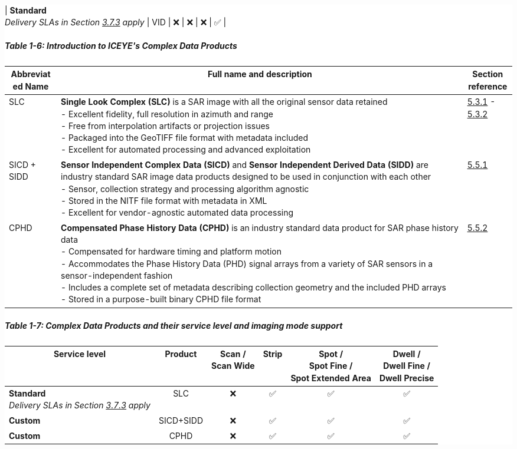 | **Standard** <br>_Delivery SLAs in Section_ [_3.7.3_](tasking.md#373-delivery-time-service-level) _apply_      |    VID    |   ❌  |   ❌   |                ❌                |              ✅︎              |


##### _Table 1-6: Introduction to ICEYE's Complex Data Products_

| Abbreviated Name | Full name and description                                                                                                                                                                                                                                                                                                                                                                                                        | Section reference                                                                                                                                                                                                                           |
| ---------------- | -------------------------------------------------------------------------------------------------------------------------------------------------------------------------------------------------------------------------------------------------------------------------------------------------------------------------------------------------------------------------------------------------------------------------------- | ------------------------------------------------------------------------------------------------------------------------------------------------------------------------------------------------------------------------------------------- |
| SLC              | **Single Look Complex (SLC)** is a SAR image with all the original sensor data retained<br>- Excellent fidelity, full resolution in azimuth and range<br>- Free from interpolation artifacts or projection issues<br>- Packaged into the GeoTIFF file format with metadata included<br>- Excellent for automated processing and advanced exploitation                                                                                                    | [5.3.1](dataproducts.md#531-single-look-complex-slc-image) - [5.3.2](dataproducts.md#532-legacy-slc-image-format) |
| SICD + SIDD      | **Sensor Independent Complex Data (SICD)** and **Sensor Independent Derived Data (SIDD)** are industry standard SAR image data products designed to be used in conjunction with each other<br>- Sensor, collection strategy and processing algorithm agnostic<br>- Stored in the NITF file format with metadata in XML<br>- Excellent for vendor-agnostic automated data processing                                                                | [5.5.1](dataproducts.md#551-sensor-independent-complex-data-sicd-and-sensor-independent-derived-data-sidd)                                                                                                                        |
| CPHD             | **Compensated Phase History Data (CPHD)** is an industry standard data product for SAR phase history data<br>- Compensated for hardware timing and platform motion<br>- Accommodates the Phase History Data (PHD) signal arrays from a variety of SAR sensors in a sensor-independent fashion<br>- Includes a complete set of metadata describing collection geometry and the included PHD arrays<br>- Stored in a purpose-built binary CPHD file format | [5.5.2](dataproducts.md#552-compensated-phase-history-data-cphd)                                                                                                                        |

##### _Table 1-7: Complex Data Products and their service level and imaging mode support_

| Service level                                                                                                                                                         |  Product  | Scan /<br>Scan Wide | Strip | Spot /<br>Spot Fine /<br>Spot Extended Area | Dwell /<br>Dwell Fine /<br>Dwell Precise |
| --------------------------------------------------------------------------------------------------------------------------------------------------------------------- | :-------: | :--: | :---: | :-----------------------------: | :--------------------------: |
| **Standard** <br> _Delivery SLAs in Section_ [_3.7.3_](tasking.md#373-delivery-time-service-level) _apply_ |    SLC    |   ❌  |   ✅︎  |                ✅︎               |              ✅︎              |
| **Custom**     | SICD+SIDD |   ❌  |   ✅︎  |                ✅︎               |              ✅︎              |
| **Custom**        |    CPHD   |   ❌  |   ✅︎  |                ✅︎               |              ✅︎              |
